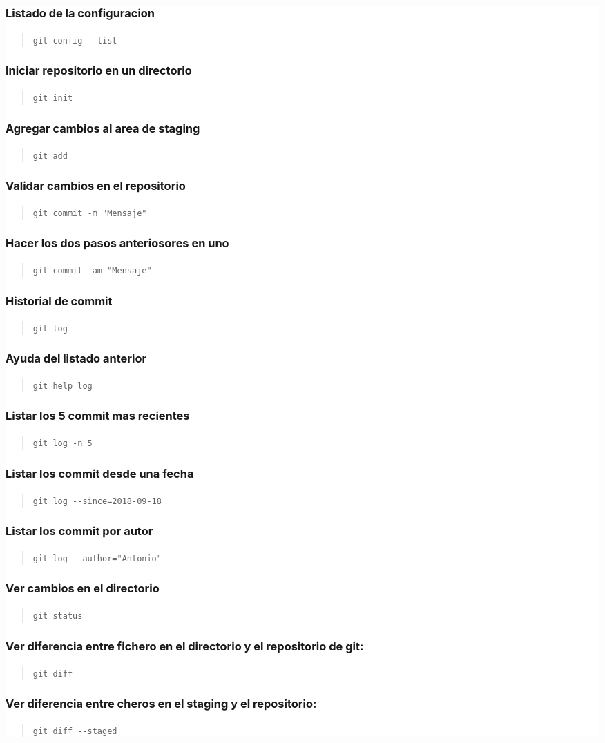 ### Listado de la configuracion

>`git config --list`

### Iniciar repositorio en un directorio

>`git init`

### Agregar cambios al area de staging

>`git add`

### Validar cambios en el repositorio

>`git commit -m "Mensaje"`

### Hacer los dos pasos anteriosores en uno

>`git commit -am "Mensaje"`

### Historial de commit

>`git log`

### Ayuda del listado anterior

>`git help log`

### Listar los 5 commit mas recientes

>`git log -n 5`

### Listar los commit desde una fecha

>`git log --since=2018-09-18`

### Listar los commit por autor

>`git log --author="Antonio"`

### Ver cambios en el directorio

>`git status`

### Ver diferencia entre fichero en el directorio y el repositorio de git:

>`git diff`

### Ver diferencia entre  cheros en el staging y el repositorio:

>`git diff --staged`
